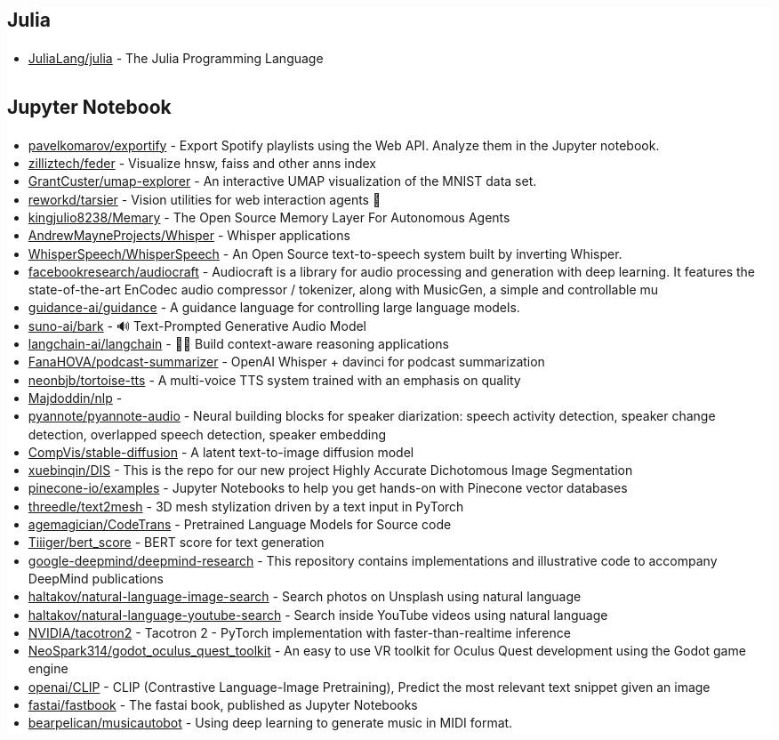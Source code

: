 ## Julia 

- [JuliaLang/julia](https://github.com/JuliaLang/julia) - The Julia Programming Language

## Jupyter Notebook 

- [pavelkomarov/exportify](https://github.com/pavelkomarov/exportify) - Export Spotify playlists using the Web API. Analyze them in the Jupyter notebook.
- [zilliztech/feder](https://github.com/zilliztech/feder) - Visualize hnsw, faiss and other anns index
- [GrantCuster/umap-explorer](https://github.com/GrantCuster/umap-explorer) - An interactive UMAP visualization of the MNIST data set.
- [reworkd/tarsier](https://github.com/reworkd/tarsier) - Vision utilities for web interaction agents 👀
- [kingjulio8238/Memary](https://github.com/kingjulio8238/Memary) - The Open Source Memory Layer For Autonomous Agents
- [AndrewMayneProjects/Whisper](https://github.com/AndrewMayneProjects/Whisper) - Whisper applications
- [WhisperSpeech/WhisperSpeech](https://github.com/WhisperSpeech/WhisperSpeech) - An Open Source text-to-speech system built by inverting Whisper.
- [facebookresearch/audiocraft](https://github.com/facebookresearch/audiocraft) - Audiocraft is a library for audio processing and generation with deep learning. It features the state-of-the-art EnCodec audio compressor / tokenizer, along with MusicGen, a simple and controllable mu
- [guidance-ai/guidance](https://github.com/guidance-ai/guidance) - A guidance language for controlling large language models.
- [suno-ai/bark](https://github.com/suno-ai/bark) - 🔊 Text-Prompted Generative Audio Model
- [langchain-ai/langchain](https://github.com/langchain-ai/langchain) - 🦜🔗 Build context-aware reasoning applications
- [FanaHOVA/podcast-summarizer](https://github.com/FanaHOVA/podcast-summarizer) - OpenAI Whisper + davinci for podcast summarization
- [neonbjb/tortoise-tts](https://github.com/neonbjb/tortoise-tts) - A multi-voice TTS system trained with an emphasis on quality
- [Majdoddin/nlp](https://github.com/Majdoddin/nlp) - 
- [pyannote/pyannote-audio](https://github.com/pyannote/pyannote-audio) - Neural building blocks for speaker diarization: speech activity detection, speaker change detection, overlapped speech detection, speaker embedding
- [CompVis/stable-diffusion](https://github.com/CompVis/stable-diffusion) - A latent text-to-image diffusion model
- [xuebinqin/DIS](https://github.com/xuebinqin/DIS) - This is the repo for our new project Highly Accurate Dichotomous Image Segmentation
- [pinecone-io/examples](https://github.com/pinecone-io/examples) - Jupyter Notebooks to help you get hands-on with Pinecone vector databases
- [threedle/text2mesh](https://github.com/threedle/text2mesh) - 3D mesh stylization driven by a text input in PyTorch
- [agemagician/CodeTrans](https://github.com/agemagician/CodeTrans) - Pretrained Language Models for Source code
- [Tiiiger/bert_score](https://github.com/Tiiiger/bert_score) - BERT score for text generation
- [google-deepmind/deepmind-research](https://github.com/google-deepmind/deepmind-research) - This repository contains implementations and illustrative code to accompany DeepMind publications
- [haltakov/natural-language-image-search](https://github.com/haltakov/natural-language-image-search) - Search photos on Unsplash using natural language
- [haltakov/natural-language-youtube-search](https://github.com/haltakov/natural-language-youtube-search) - Search inside YouTube videos using natural language
- [NVIDIA/tacotron2](https://github.com/NVIDIA/tacotron2) - Tacotron 2 - PyTorch implementation with faster-than-realtime inference
- [NeoSpark314/godot_oculus_quest_toolkit](https://github.com/NeoSpark314/godot_oculus_quest_toolkit) - An easy to use VR toolkit for Oculus Quest development using the Godot game engine
- [openai/CLIP](https://github.com/openai/CLIP) - CLIP (Contrastive Language-Image Pretraining),  Predict the most relevant text snippet given an image
- [fastai/fastbook](https://github.com/fastai/fastbook) - The fastai book, published as Jupyter Notebooks
- [bearpelican/musicautobot](https://github.com/bearpelican/musicautobot) - Using deep learning to generate music in MIDI format.